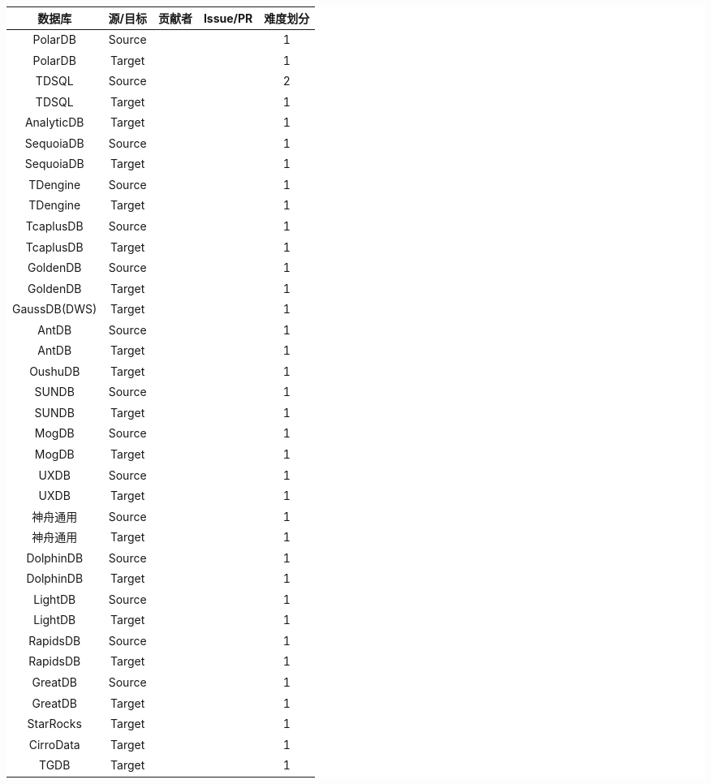 |             数据库              |  源/目标  | 贡献者 | Issue/PR | 难度划分 |
|:----------------------------:|:------:|:---:|:--------:|:----:|
|           PolarDB            | Source |     |          |  1   |
|           PolarDB            | Target |     |          |  1   |
|            TDSQL             | Source |     |          |  2   |
|            TDSQL             | Target |     |          |  1   |
|          AnalyticDB          | Target |     |          |  1   |
|          SequoiaDB           | Source |     |          |  1   |
|          SequoiaDB           | Target |     |          |  1   |
|           TDengine           | Source |     |          |  1   |
|           TDengine           | Target |     |          |  1   |
|          TcaplusDB           | Source |     |          |  1   |
|          TcaplusDB           | Target |     |          |  1   |
|           GoldenDB           | Source |     |          |  1   |
|           GoldenDB           | Target |     |          |  1   |
|         GaussDB(DWS)         | Target |     |          |  1   |
|            AntDB             | Source |     |          |  1   |
|            AntDB             | Target |     |          |  1   |
|           OushuDB            | Target |     |          |  1   |
|            SUNDB             | Source |     |          |  1   |
|            SUNDB             | Target |     |          |  1   |
|            MogDB             | Source |     |          |  1   |
|            MogDB             | Target |     |          |  1   |
|             UXDB             | Source |     |          |  1   |
|             UXDB             | Target |     |          |  1   |
|             神舟通用             | Source |     |          |  1   |
|             神舟通用             | Target |     |          |  1   |
|          DolphinDB           | Source |     |          |  1   |
|          DolphinDB           | Target |     |          |  1   |
|           LightDB            | Source |     |          |  1   |
|           LightDB            | Target |     |          |  1   |
|           RapidsDB           | Source |     |          |  1   |
|           RapidsDB           | Target |     |          |  1   |
|           GreatDB            | Source |     |          |  1   |
|           GreatDB            | Target |     |          |  1   |
|          StarRocks           | Target |     |          |  1   |
|          CirroData           | Target |     |          |  1   |
|             TGDB             | Target |     |          |  1   |